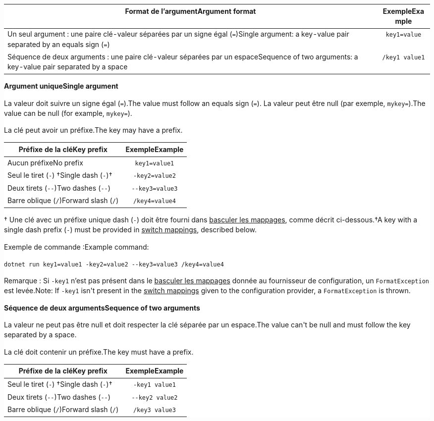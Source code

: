 | <span data-ttu-id="25e4c-263">Format de l’argument</span><span class="sxs-lookup"><span data-stu-id="25e4c-263">Argument format</span></span>                                                     | <span data-ttu-id="25e4c-264">Exemple</span><span class="sxs-lookup"><span data-stu-id="25e4c-264">Example</span></span>        |
| ------------------------------------------------------------------- | :------------: |
| <span data-ttu-id="25e4c-265">Un seul argument : une paire clé-valeur séparées par un signe égal (`=`)</span><span class="sxs-lookup"><span data-stu-id="25e4c-265">Single argument: a key-value pair separated by an equals sign (`=`)</span></span> | `key1=value`   |
| <span data-ttu-id="25e4c-266">Séquence de deux arguments : une paire clé-valeur séparées par un espace</span><span class="sxs-lookup"><span data-stu-id="25e4c-266">Sequence of two arguments: a key-value pair separated by a space</span></span>    | `/key1 value1` |

<span data-ttu-id="25e4c-267">**Argument unique**</span><span class="sxs-lookup"><span data-stu-id="25e4c-267">**Single argument**</span></span>

<span data-ttu-id="25e4c-268">La valeur doit suivre un signe égal (`=`).</span><span class="sxs-lookup"><span data-stu-id="25e4c-268">The value must follow an equals sign (`=`).</span></span> <span data-ttu-id="25e4c-269">La valeur peut être null (par exemple, `mykey=`).</span><span class="sxs-lookup"><span data-stu-id="25e4c-269">The value can be null (for example, `mykey=`).</span></span>

<span data-ttu-id="25e4c-270">La clé peut avoir un préfixe.</span><span class="sxs-lookup"><span data-stu-id="25e4c-270">The key may have a prefix.</span></span>

| <span data-ttu-id="25e4c-271">Préfixe de la clé</span><span class="sxs-lookup"><span data-stu-id="25e4c-271">Key prefix</span></span>               | <span data-ttu-id="25e4c-272">Exemple</span><span class="sxs-lookup"><span data-stu-id="25e4c-272">Example</span></span>         |
| ------------------------ | :-------------: |
| <span data-ttu-id="25e4c-273">Aucun préfixe</span><span class="sxs-lookup"><span data-stu-id="25e4c-273">No prefix</span></span>                | `key1=value1`   |
| <span data-ttu-id="25e4c-274">Seul le tiret (`-`) &#8224;</span><span class="sxs-lookup"><span data-stu-id="25e4c-274">Single dash (`-`)&#8224;</span></span> | `-key2=value2`  |
| <span data-ttu-id="25e4c-275">Deux tirets (`--`)</span><span class="sxs-lookup"><span data-stu-id="25e4c-275">Two dashes (`--`)</span></span>        | `--key3=value3` |
| <span data-ttu-id="25e4c-276">Barre oblique (`/`)</span><span class="sxs-lookup"><span data-stu-id="25e4c-276">Forward slash (`/`)</span></span>      | `/key4=value4`  |

<span data-ttu-id="25e4c-277">&#8224; Une clé avec un préfixe unique dash (`-`) doit être fourni dans [basculer les mappages](#switch-mappings), comme décrit ci-dessous.</span><span class="sxs-lookup"><span data-stu-id="25e4c-277">&#8224;A key with a single dash prefix (`-`) must be provided in [switch mappings](#switch-mappings), described below.</span></span>

<span data-ttu-id="25e4c-278">Exemple de commande :</span><span class="sxs-lookup"><span data-stu-id="25e4c-278">Example command:</span></span>

```console
dotnet run key1=value1 -key2=value2 --key3=value3 /key4=value4
```

<span data-ttu-id="25e4c-279">Remarque : Si `-key1` n’est pas présent dans le [basculer les mappages](#switch-mappings) donnée au fournisseur de configuration, un `FormatException` est levée.</span><span class="sxs-lookup"><span data-stu-id="25e4c-279">Note: If `-key1` isn't present in the [switch mappings](#switch-mappings) given to the configuration provider, a `FormatException` is thrown.</span></span>

<span data-ttu-id="25e4c-280">**Séquence de deux arguments**</span><span class="sxs-lookup"><span data-stu-id="25e4c-280">**Sequence of two arguments**</span></span>

<span data-ttu-id="25e4c-281">La valeur ne peut pas être null et doit respecter la clé séparée par un espace.</span><span class="sxs-lookup"><span data-stu-id="25e4c-281">The value can't be null and must follow the key separated by a space.</span></span>

<span data-ttu-id="25e4c-282">La clé doit contenir un préfixe.</span><span class="sxs-lookup"><span data-stu-id="25e4c-282">The key must have a prefix.</span></span>

| <span data-ttu-id="25e4c-283">Préfixe de la clé</span><span class="sxs-lookup"><span data-stu-id="25e4c-283">Key prefix</span></span>               | <span data-ttu-id="25e4c-284">Exemple</span><span class="sxs-lookup"><span data-stu-id="25e4c-284">Example</span></span>         |
| ------------------------ | :-------------: |
| <span data-ttu-id="25e4c-285">Seul le tiret (`-`) &#8224;</span><span class="sxs-lookup"><span data-stu-id="25e4c-285">Single dash (`-`)&#8224;</span></span> | `-key1 value1`  |
| <span data-ttu-id="25e4c-286">Deux tirets (`--`)</span><span class="sxs-lookup"><span data-stu-id="25e4c-286">Two dashes (`--`)</span></span>        | `--key2 value2` |
| <span data-ttu-id="25e4c-287">Barre oblique (`/`)</span><span class="sxs-lookup"><span data-stu-id="25e4c-287">Forward slash (`/`)</span></span>      | `/key3 value3`  |
